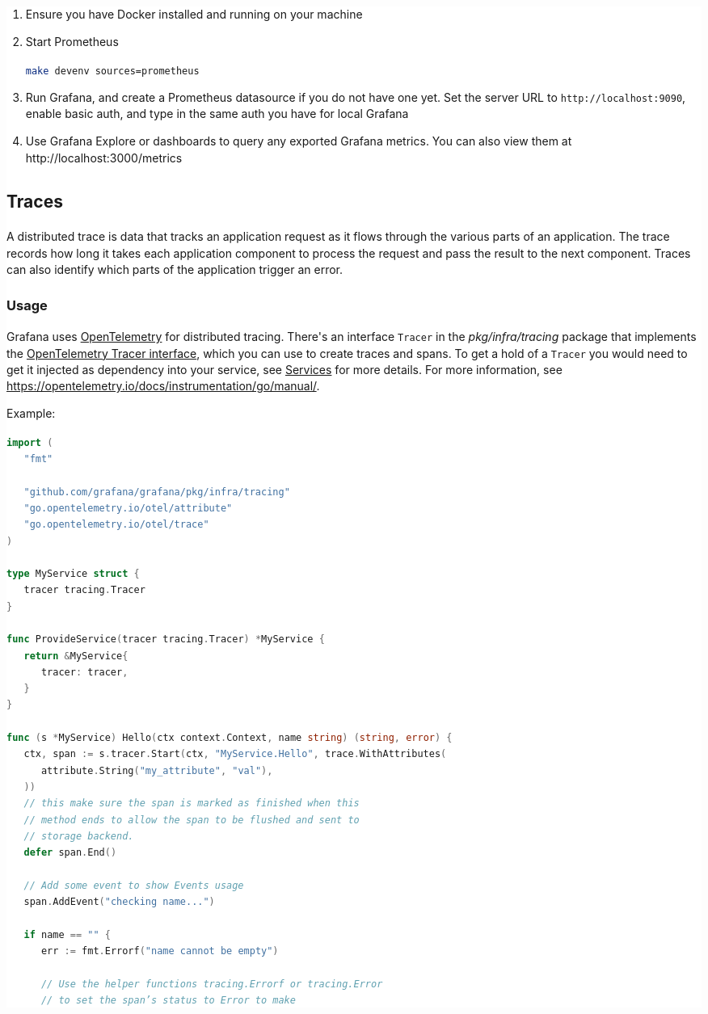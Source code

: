 1. Ensure you have Docker installed and running on your machine
1. Start Prometheus

   ```bash
   make devenv sources=prometheus
   ```

1. Run Grafana, and create a Prometheus datasource if you do not have one yet. Set the server URL to `http://localhost:9090`, enable basic auth, and type in the same auth you have for local Grafana
1. Use Grafana Explore or dashboards to query any exported Grafana metrics. You can also view them at http://localhost:3000/metrics

## Traces

A distributed trace is data that tracks an application request as it flows through the various parts of an application. The trace records how long it takes each application component to process the request and pass the result to the next component. Traces can also identify which parts of the application trigger an error.

### Usage

Grafana uses [OpenTelemetry](https://opentelemetry.io/) for distributed tracing. There's an interface `Tracer` in the _pkg/infra/tracing_ package that implements the [OpenTelemetry Tracer interface](go.opentelemetry.io/otel/trace), which you can use to create traces and spans. To get a hold of a `Tracer` you would need to get it injected as dependency into your service, see [Services](services.md) for more details. For more information, see https://opentelemetry.io/docs/instrumentation/go/manual/.

Example:

```go
import (
   "fmt"

   "github.com/grafana/grafana/pkg/infra/tracing"
   "go.opentelemetry.io/otel/attribute"
   "go.opentelemetry.io/otel/trace"
)

type MyService struct {
   tracer tracing.Tracer
}

func ProvideService(tracer tracing.Tracer) *MyService {
   return &MyService{
      tracer: tracer,
   }
}

func (s *MyService) Hello(ctx context.Context, name string) (string, error) {
   ctx, span := s.tracer.Start(ctx, "MyService.Hello", trace.WithAttributes(
      attribute.String("my_attribute", "val"),
   ))
   // this make sure the span is marked as finished when this
   // method ends to allow the span to be flushed and sent to
   // storage backend.
   defer span.End()

   // Add some event to show Events usage
   span.AddEvent("checking name...")

   if name == "" {
      err := fmt.Errorf("name cannot be empty")

      // Use the helper functions tracing.Errorf or tracing.Error
      // to set the span’s status to Error to make
```